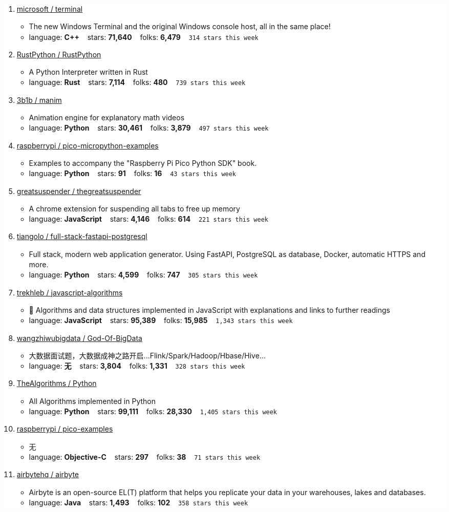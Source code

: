 1. [microsoft / terminal](https://github.com/microsoft/terminal)
    - The new Windows Terminal and the original Windows console host, all in the same place!
    - language: **C++** &nbsp;&nbsp; stars: **71,640** &nbsp;&nbsp; folks: **6,479**  &nbsp;&nbsp; `314 stars this week`

1. [RustPython / RustPython](https://github.com/RustPython/RustPython)
    - A Python Interpreter written in Rust
    - language: **Rust** &nbsp;&nbsp; stars: **7,114** &nbsp;&nbsp; folks: **480**  &nbsp;&nbsp; `739 stars this week`

1. [3b1b / manim](https://github.com/3b1b/manim)
    - Animation engine for explanatory math videos
    - language: **Python** &nbsp;&nbsp; stars: **30,461** &nbsp;&nbsp; folks: **3,879**  &nbsp;&nbsp; `497 stars this week`

1. [raspberrypi / pico-micropython-examples](https://github.com/raspberrypi/pico-micropython-examples)
    - Examples to accompany the "Raspberry Pi Pico Python SDK" book.
    - language: **Python** &nbsp;&nbsp; stars: **91** &nbsp;&nbsp; folks: **16**  &nbsp;&nbsp; `43 stars this week`

1. [greatsuspender / thegreatsuspender](https://github.com/greatsuspender/thegreatsuspender)
    - A chrome extension for suspending all tabs to free up memory
    - language: **JavaScript** &nbsp;&nbsp; stars: **4,146** &nbsp;&nbsp; folks: **614**  &nbsp;&nbsp; `221 stars this week`

1. [tiangolo / full-stack-fastapi-postgresql](https://github.com/tiangolo/full-stack-fastapi-postgresql)
    - Full stack, modern web application generator. Using FastAPI, PostgreSQL as database, Docker, automatic HTTPS and more.
    - language: **Python** &nbsp;&nbsp; stars: **4,599** &nbsp;&nbsp; folks: **747**  &nbsp;&nbsp; `305 stars this week`

1. [trekhleb / javascript-algorithms](https://github.com/trekhleb/javascript-algorithms)
    - 📝 Algorithms and data structures implemented in JavaScript with explanations and links to further readings
    - language: **JavaScript** &nbsp;&nbsp; stars: **95,389** &nbsp;&nbsp; folks: **15,985**  &nbsp;&nbsp; `1,343 stars this week`

1. [wangzhiwubigdata / God-Of-BigData](https://github.com/wangzhiwubigdata/God-Of-BigData)
    - 大数据面试题，大数据成神之路开启...Flink/Spark/Hadoop/Hbase/Hive...
    - language: **无** &nbsp;&nbsp; stars: **3,804** &nbsp;&nbsp; folks: **1,331**  &nbsp;&nbsp; `328 stars this week`

1. [TheAlgorithms / Python](https://github.com/TheAlgorithms/Python)
    - All Algorithms implemented in Python
    - language: **Python** &nbsp;&nbsp; stars: **99,111** &nbsp;&nbsp; folks: **28,330**  &nbsp;&nbsp; `1,405 stars this week`

1. [raspberrypi / pico-examples](https://github.com/raspberrypi/pico-examples)
    - 无
    - language: **Objective-C** &nbsp;&nbsp; stars: **297** &nbsp;&nbsp; folks: **38**  &nbsp;&nbsp; `71 stars this week`

1. [airbytehq / airbyte](https://github.com/airbytehq/airbyte)
    - Airbyte is an open-source EL(T) platform that helps you replicate your data in your warehouses, lakes and databases.
    - language: **Java** &nbsp;&nbsp; stars: **1,493** &nbsp;&nbsp; folks: **102**  &nbsp;&nbsp; `358 stars this week`
